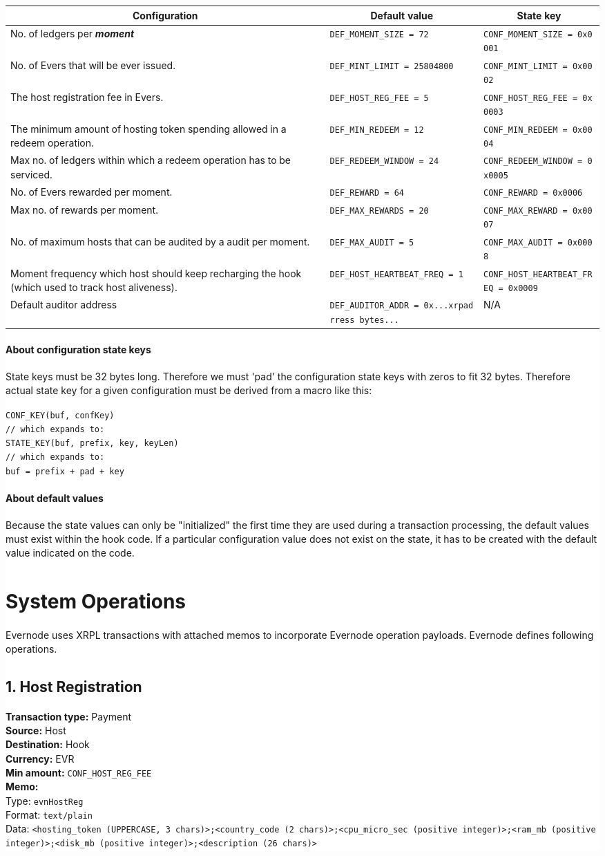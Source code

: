 | Configuration | Default value | State key |
|--|--|--|
| No. of ledgers per _**moment**_ | `DEF_MOMENT_SIZE = 72` | `CONF_MOMENT_SIZE = 0x0001` |
| No. of Evers that will be ever issued. | `DEF_MINT_LIMIT = 25804800` | `CONF_MINT_LIMIT = 0x0002` |
| The host registration fee in Evers. | `DEF_HOST_REG_FEE = 5` | `CONF_HOST_REG_FEE = 0x0003` |
| The minimum amount of hosting token spending allowed in a redeem operation. | `DEF_MIN_REDEEM = 12` | `CONF_MIN_REDEEM = 0x0004` |
| Max no. of ledgers within which a redeem operation has to be serviced. | `DEF_REDEEM_WINDOW = 24` | `CONF_REDEEM_WINDOW = 0x0005` |
| No. of Evers rewarded per moment. | `DEF_REWARD = 64` | `CONF_REWARD = 0x0006` |
| Max no. of rewards per moment. | `DEF_MAX_REWARDS = 20` | `CONF_MAX_REWARD = 0x0007` |
| No. of maximum hosts that can be audited by a audit per moment. | `DEF_MAX_AUDIT = 5` | `CONF_MAX_AUDIT = 0x0008` |
| Moment frequency which host should keep recharging the hook (which used to track host aliveness). | `DEF_HOST_HEARTBEAT_FREQ = 1` | `CONF_HOST_HEARTBEAT_FREQ = 0x0009` |
| Default auditor address | `DEF_AUDITOR_ADDR = 0x...xrpadrress bytes...` | N/A |

#### About configuration state keys
State keys must be 32 bytes long. Therefore we must 'pad' the configuration state keys with zeros to fit 32 bytes. Therefore actual state key for a given configuration must be derived from a macro like this:
```
CONF_KEY(buf, confKey)
// which expands to:
STATE_KEY(buf, prefix, key, keyLen)
// which expands to:
buf = prefix + pad + key
```

#### About default values
Because the state values can only be "initialized" the first time they are used during a transaction processing, the default values must exist within the hook code. If a particular configuration value does not exist on the state, it has to be created with the default value indicated on the code.

# System Operations
Evernode uses XRPL transactions with attached memos to incorporate Evernode operation payloads. Evernode defines following operations.

## 1. Host Registration
**Transaction type:** Payment<br>
**Source:** Host<br>
**Destination:** Hook<br>
**Currency:** EVR<br>
**Min amount:** `CONF_HOST_REG_FEE`<br>
**Memo:**<br>
Type: `evnHostReg`<br>
Format: `text/plain`<br>
Data: `<hosting_token (UPPERCASE, 3 chars)>;<country_code (2 chars)>;<cpu_micro_sec (positive integer)>;<ram_mb (positive integer)>;<disk_mb (positive integer)>;<description (26 chars)>`
